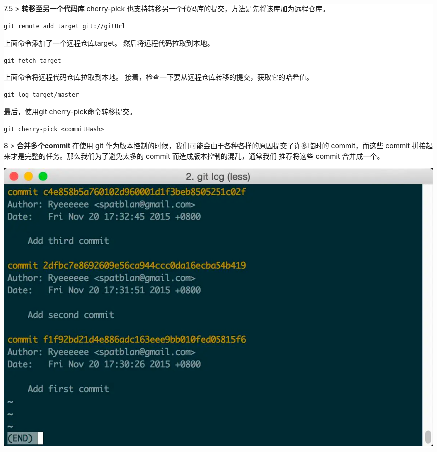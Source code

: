 7.5 > **转移至另一个代码库**
cherry-pick 也支持转移另一个代码库的提交，方法是先将该库加为远程仓库。

```shell
git remote add target git://gitUrl
```
上面命令添加了一个远程仓库target。 然后将远程代码拉取到本地。

```shell
git fetch target
```
上面命令将远程代码仓库拉取到本地。
接着，检查一下要从远程仓库转移的提交，获取它的哈希值。

```shell
git log target/master
```
最后，使用git cherry-pick命令转移提交。

```shell
git cherry-pick <commitHash>
```

8 > **合并多个commit**
在使用 git 作为版本控制的时候，我们可能会由于各种各样的原因提交了许多临时的 commit，而这些
commit 拼接起来才是完整的任务。那么我们为了避免太多的 commit 而造成版本控制的混乱，通常我们
推荐将这些 commit 合并成一个。

![git-log.png](images%2Fgit-log.png)

